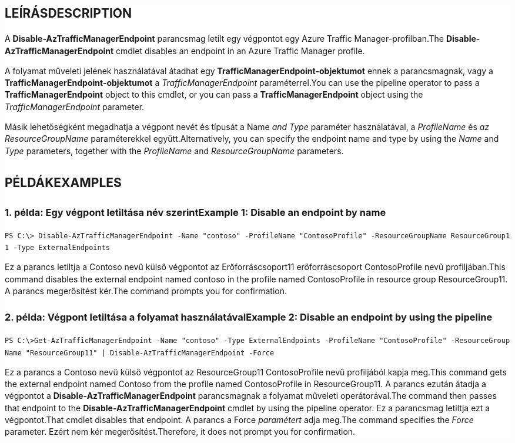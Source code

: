 ## <span data-ttu-id="5bcff-107">LEÍRÁS</span><span class="sxs-lookup"><span data-stu-id="5bcff-107">DESCRIPTION</span></span>
<span data-ttu-id="5bcff-108">A **Disable-AzTrafficManagerEndpoint** parancsmag letilt egy végpontot egy Azure Traffic Manager-profilban.</span><span class="sxs-lookup"><span data-stu-id="5bcff-108">The **Disable-AzTrafficManagerEndpoint** cmdlet disables an endpoint in an Azure Traffic Manager profile.</span></span>

<span data-ttu-id="5bcff-109">A folyamat műveleti jelének használatával átadhat egy **TrafficManagerEndpoint-objektumot** ennek a parancsmagnak, vagy a **TrafficManagerEndpoint-objektumot** a *TrafficManagerEndpoint* paraméterrel.</span><span class="sxs-lookup"><span data-stu-id="5bcff-109">You can use the pipeline operator to pass a **TrafficManagerEndpoint** object to this cmdlet, or you can pass a **TrafficManagerEndpoint** object using the *TrafficManagerEndpoint* parameter.</span></span>

<span data-ttu-id="5bcff-110">Másik lehetőségként megadhatja a végpont nevét és típusát a Name *and* *Type* paraméter használatával, a *ProfileName* és *az ResourceGroupName* paraméterekkel együtt.</span><span class="sxs-lookup"><span data-stu-id="5bcff-110">Alternatively, you can specify the endpoint name and type by using the *Name* and *Type* parameters, together with the *ProfileName* and *ResourceGroupName* parameters.</span></span>

## <span data-ttu-id="5bcff-111">PÉLDÁK</span><span class="sxs-lookup"><span data-stu-id="5bcff-111">EXAMPLES</span></span>

### <span data-ttu-id="5bcff-112">1. példa: Egy végpont letiltása név szerint</span><span class="sxs-lookup"><span data-stu-id="5bcff-112">Example 1: Disable an endpoint by name</span></span>
```
PS C:\> Disable-AzTrafficManagerEndpoint -Name "contoso" -ProfileName "ContosoProfile" -ResourceGroupName ResourceGroup11 -Type ExternalEndpoints
```

<span data-ttu-id="5bcff-113">Ez a parancs letiltja a Contoso nevű külső végpontot az Erőforráscsoport11 erőforráscsoport ContosoProfile nevű profiljában.</span><span class="sxs-lookup"><span data-stu-id="5bcff-113">This command disables the external endpoint named contoso in the profile named ContosoProfile in resource group ResourceGroup11.</span></span>
<span data-ttu-id="5bcff-114">A parancs megerősítést kér.</span><span class="sxs-lookup"><span data-stu-id="5bcff-114">The command prompts you for confirmation.</span></span>

### <span data-ttu-id="5bcff-115">2. példa: Végpont letiltása a folyamat használatával</span><span class="sxs-lookup"><span data-stu-id="5bcff-115">Example 2: Disable an endpoint by using the pipeline</span></span>
```
PS C:\>Get-AzTrafficManagerEndpoint -Name "contoso" -Type ExternalEndpoints -ProfileName "ContosoProfile" -ResourceGroupName "ResourceGroup11" | Disable-AzTrafficManagerEndpoint -Force
```

<span data-ttu-id="5bcff-116">Ez a parancs a Contoso nevű külső végpontot az ResourceGroup11 ContosoProfile nevű profiljából kapja meg.</span><span class="sxs-lookup"><span data-stu-id="5bcff-116">This command gets the external endpoint named Contoso from the profile named ContosoProfile in ResourceGroup11.</span></span>
<span data-ttu-id="5bcff-117">A parancs ezután átadja a végpontot a **Disable-AzTrafficManagerEndpoint** parancsmagnak a folyamat műveleti operátorával.</span><span class="sxs-lookup"><span data-stu-id="5bcff-117">The command then passes that endpoint to the **Disable-AzTrafficManagerEndpoint** cmdlet by using the pipeline operator.</span></span>
<span data-ttu-id="5bcff-118">Ez a parancsmag letiltja ezt a végpontot.</span><span class="sxs-lookup"><span data-stu-id="5bcff-118">That cmdlet disables that endpoint.</span></span>
<span data-ttu-id="5bcff-119">A parancs a Force *paramétert* adja meg.</span><span class="sxs-lookup"><span data-stu-id="5bcff-119">The command specifies the *Force* parameter.</span></span>
<span data-ttu-id="5bcff-120">Ezért nem kér megerősítést.</span><span class="sxs-lookup"><span data-stu-id="5bcff-120">Therefore, it does not prompt you for confirmation.</span></span>
